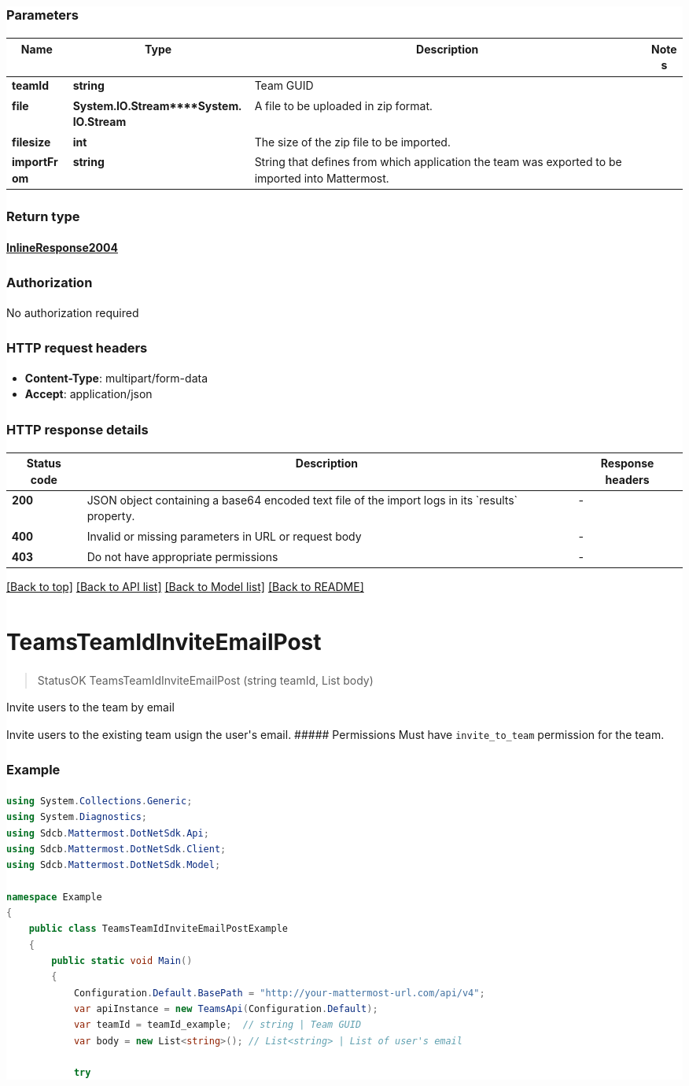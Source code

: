 ### Parameters

Name | Type | Description  | Notes
------------- | ------------- | ------------- | -------------
 **teamId** | **string**| Team GUID | 
 **file** | **System.IO.Stream****System.IO.Stream**| A file to be uploaded in zip format. | 
 **filesize** | **int**| The size of the zip file to be imported. | 
 **importFrom** | **string**| String that defines from which application the team was exported to be imported into Mattermost. | 

### Return type

[**InlineResponse2004**](InlineResponse2004.md)

### Authorization

No authorization required

### HTTP request headers

 - **Content-Type**: multipart/form-data
 - **Accept**: application/json

### HTTP response details
| Status code | Description | Response headers |
|-------------|-------------|------------------|
| **200** | JSON object containing a base64 encoded text file of the import logs in its &#x60;results&#x60; property. |  -  |
| **400** | Invalid or missing parameters in URL or request body |  -  |
| **403** | Do not have appropriate permissions |  -  |

[[Back to top]](#) [[Back to API list]](../README.md#documentation-for-api-endpoints) [[Back to Model list]](../README.md#documentation-for-models) [[Back to README]](../README.md)

<a name="teamsteamidinviteemailpost"></a>
# **TeamsTeamIdInviteEmailPost**
> StatusOK TeamsTeamIdInviteEmailPost (string teamId, List<string> body)

Invite users to the team by email

Invite users to the existing team usign the user's email. ##### Permissions Must have `invite_to_team` permission for the team. 

### Example
```csharp
using System.Collections.Generic;
using System.Diagnostics;
using Sdcb.Mattermost.DotNetSdk.Api;
using Sdcb.Mattermost.DotNetSdk.Client;
using Sdcb.Mattermost.DotNetSdk.Model;

namespace Example
{
    public class TeamsTeamIdInviteEmailPostExample
    {
        public static void Main()
        {
            Configuration.Default.BasePath = "http://your-mattermost-url.com/api/v4";
            var apiInstance = new TeamsApi(Configuration.Default);
            var teamId = teamId_example;  // string | Team GUID
            var body = new List<string>(); // List<string> | List of user's email

            try
```